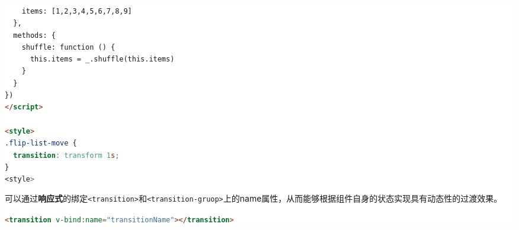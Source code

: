 ```html
    items: [1,2,3,4,5,6,7,8,9]
  },
  methods: {
    shuffle: function () {
      this.items = _.shuffle(this.items)
    }
  }
})
</script>

<style>
.flip-list-move {
  transition: transform 1s;
}
<style>
```

可以通过**响应式**的绑定`<transition>`和`<transition-gruop>`上的name属性，从而能够根据组件自身的状态实现具有动态性的过渡效果。

```html
<transition v-bind:name="transitionName"></transition>
```